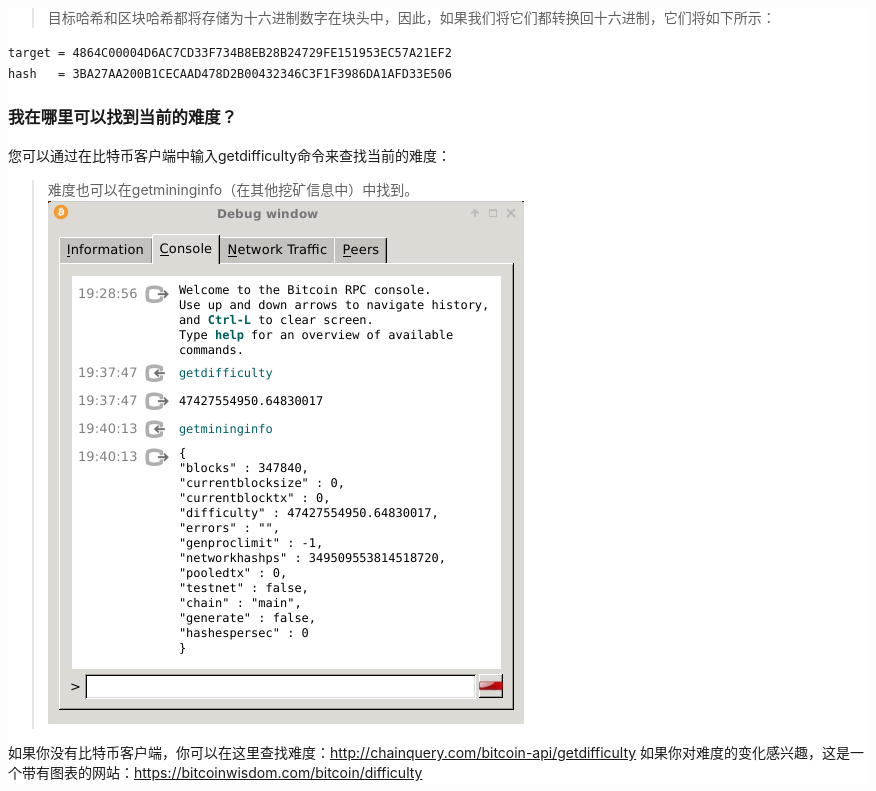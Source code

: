 >目标哈希和区块哈希都将存储为十六进制数字在块头中，因此，如果我们将它们都转换回十六进制，它们将如下所示：
```
target = 4864C00004D6AC7CD33F734B8EB28B24729FE151953EC57A21EF2
hash   = 3BA27AA200B1CECAAD478D2B00432346C3F1F3986DA1AFD33E506
```

### 我在哪里可以找到当前的难度？
您可以通过在比特币客户端中输入getdifficulty命令来查找当前的难度：

>难度也可以在getmininginfo（在其他挖矿信息中）中找到。
![difficulty-12](img/difficulty-12%20(1).png)

如果你没有比特币客户端，你可以在这里查找难度：http://chainquery.com/bitcoin-api/getdifficulty
如果你对难度的变化感兴趣，这是一个带有图表的网站：https://bitcoinwisdom.com/bitcoin/difficulty
